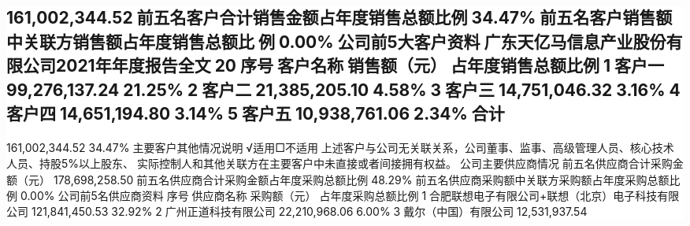161,002,344.52
前五名客户合计销售金额占年度销售总额比例
34.47%
前五名客户销售额中关联方销售额占年度销售总额比
例
0.00%
公司前5大客户资料
广东天亿马信息产业股份有限公司2021年年度报告全文
20
序号
客户名称
销售额（元）
占年度销售总额比例
1
客户一
99,276,137.24
21.25%
2
客户二
21,385,205.10
4.58%
3
客户三
14,751,046.32
3.16%
4
客户四
14,651,194.80
3.14%
5
客户五
10,938,761.06
2.34%
合计
--
161,002,344.52
34.47%
主要客户其他情况说明
√适用□不适用
上述客户与公司无关联关系，公司董事、监事、高级管理人员、核心技术人员、持股5%以上股东、
实际控制人和其他关联方在主要客户中未直接或者间接拥有权益。
公司主要供应商情况
前五名供应商合计采购金额（元）
178,698,258.50
前五名供应商合计采购金额占年度采购总额比例
48.29%
前五名供应商采购额中关联方采购额占年度采购总额比例
0.00%
公司前5名供应商资料
序号
供应商名称
采购额（元）
占年度采购总额比例
1
合肥联想电子有限公司+联想（北京）电子科技有限公司
121,841,450.53
32.92%
2
广州正道科技有限公司
22,210,968.06
6.00%
3
戴尔（中国）有限公司
12,531,937.54